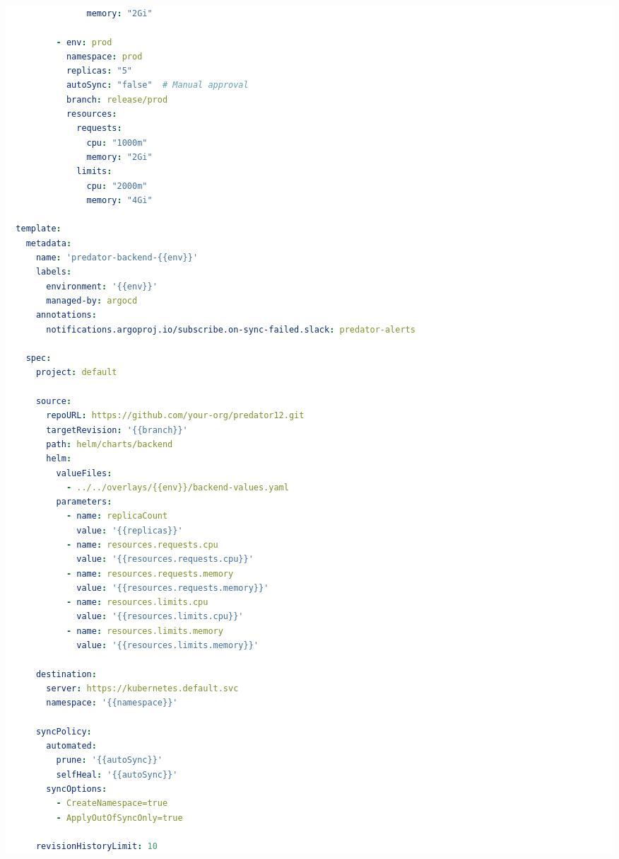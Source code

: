 ```yaml
                memory: "2Gi"
          
          - env: prod
            namespace: prod
            replicas: "5"
            autoSync: "false"  # Manual approval
            branch: release/prod
            resources:
              requests:
                cpu: "1000m"
                memory: "2Gi"
              limits:
                cpu: "2000m"
                memory: "4Gi"
  
  template:
    metadata:
      name: 'predator-backend-{{env}}'
      labels:
        environment: '{{env}}'
        managed-by: argocd
      annotations:
        notifications.argoproj.io/subscribe.on-sync-failed.slack: predator-alerts
    
    spec:
      project: default
      
      source:
        repoURL: https://github.com/your-org/predator12.git
        targetRevision: '{{branch}}'
        path: helm/charts/backend
        helm:
          valueFiles:
            - ../../overlays/{{env}}/backend-values.yaml
          parameters:
            - name: replicaCount
              value: '{{replicas}}'
            - name: resources.requests.cpu
              value: '{{resources.requests.cpu}}'
            - name: resources.requests.memory
              value: '{{resources.requests.memory}}'
            - name: resources.limits.cpu
              value: '{{resources.limits.cpu}}'
            - name: resources.limits.memory
              value: '{{resources.limits.memory}}'
      
      destination:
        server: https://kubernetes.default.svc
        namespace: '{{namespace}}'
      
      syncPolicy:
        automated:
          prune: '{{autoSync}}'
          selfHeal: '{{autoSync}}'
        syncOptions:
          - CreateNamespace=true
          - ApplyOutOfSyncOnly=true
      
      revisionHistoryLimit: 10
```
